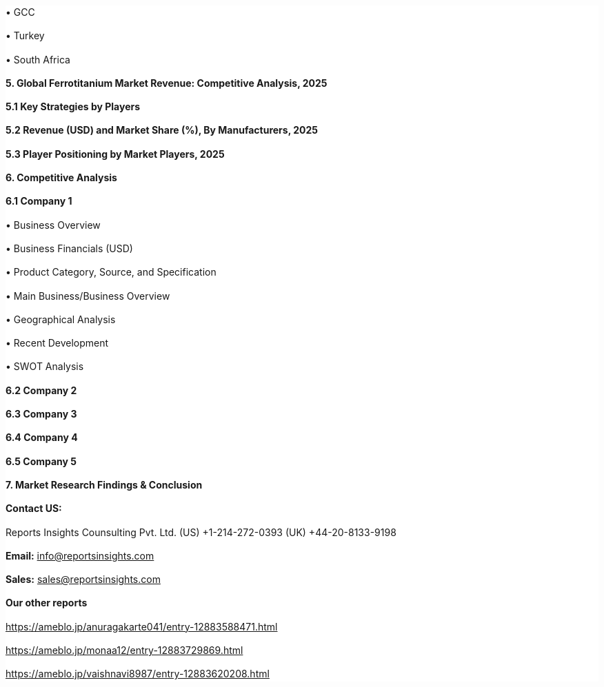 • GCC

• Turkey

• South Africa

<strong>5. Global Ferrotitanium Market Revenue: Competitive Analysis, 2025</strong>

<strong>5.1 Key Strategies by Players</strong>

<strong>5.2 Revenue (USD) and Market Share (%), By Manufacturers, 2025</strong>

<strong>5.3 Player Positioning by Market Players, 2025</strong>

<strong>6. Competitive Analysis</strong>

<strong>6.1 Company 1</strong>

• Business Overview

• Business Financials (USD)

• Product Category, Source, and Specification

• Main Business/Business Overview

• Geographical Analysis

• Recent Development

• SWOT Analysis

<strong>6.2 Company 2</strong>

<strong>6.3 Company 3</strong>

<strong>6.4 Company 4</strong>

<strong>6.5 Company 5</strong>

<strong>7. Market Research Findings &amp; Conclusion</strong>

<strong>Contact US:</strong>

Reports Insights Counsulting Pvt. Ltd.
(US) +1-214-272-0393
(UK) +44-20-8133-9198
<p class=""""><b>Email:</b> <a href=mailto:info@reportsinsights.com>info@reportsinsights.com</a></p>
<p class=""""><b>Sales:</b> <a href=mailto:sales@reportsinsights.com>sales@reportsinsights.com</a></p>

<strong>Our other reports</strong>

<a href=https://ameblo.jp/anuragakarte041/entry-12883588471.html>https://ameblo.jp/anuragakarte041/entry-12883588471.html</a>

<a href=https://ameblo.jp/monaa12/entry-12883729869.html>https://ameblo.jp/monaa12/entry-12883729869.html</a>

<a href=https://ameblo.jp/vaishnavi8987/entry-12883620208.html>https://ameblo.jp/vaishnavi8987/entry-12883620208.html</a>
